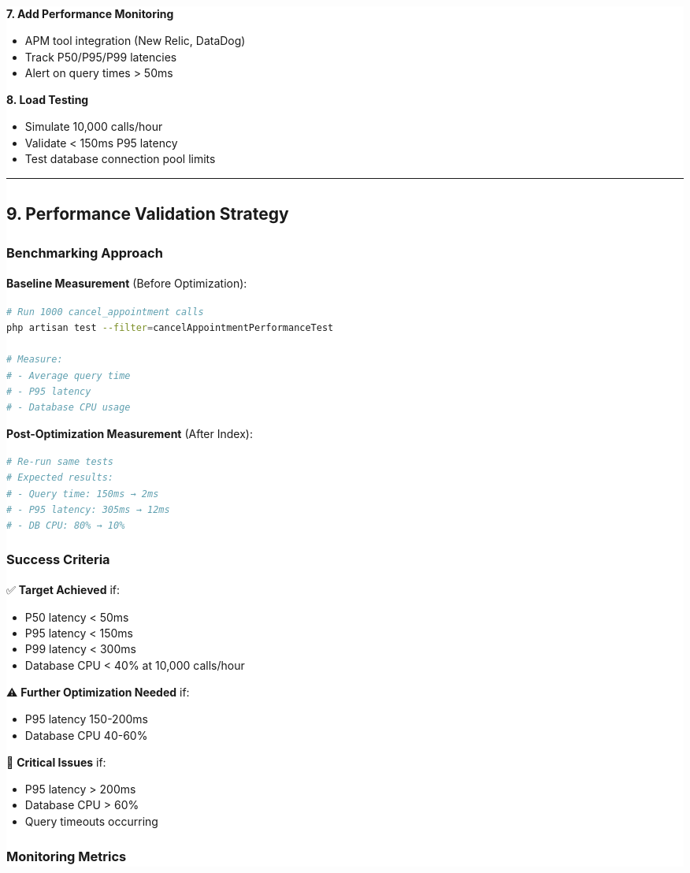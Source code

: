 **7. Add Performance Monitoring**
- APM tool integration (New Relic, DataDog)
- Track P50/P95/P99 latencies
- Alert on query times > 50ms

**8. Load Testing**
- Simulate 10,000 calls/hour
- Validate < 150ms P95 latency
- Test database connection pool limits

---

## 9. Performance Validation Strategy

### Benchmarking Approach

**Baseline Measurement** (Before Optimization):
```bash
# Run 1000 cancel_appointment calls
php artisan test --filter=cancelAppointmentPerformanceTest

# Measure:
# - Average query time
# - P95 latency
# - Database CPU usage
```

**Post-Optimization Measurement** (After Index):
```bash
# Re-run same tests
# Expected results:
# - Query time: 150ms → 2ms
# - P95 latency: 305ms → 12ms
# - DB CPU: 80% → 10%
```

### Success Criteria

✅ **Target Achieved** if:
- P50 latency < 50ms
- P95 latency < 150ms
- P99 latency < 300ms
- Database CPU < 40% at 10,000 calls/hour

⚠️ **Further Optimization Needed** if:
- P95 latency 150-200ms
- Database CPU 40-60%

🔴 **Critical Issues** if:
- P95 latency > 200ms
- Database CPU > 60%
- Query timeouts occurring

### Monitoring Metrics
